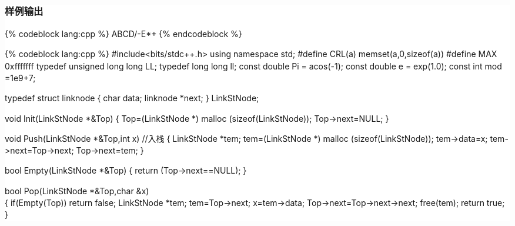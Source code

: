 ### 样例输出
{% codeblock lang:cpp %}
ABCD/-E*+
{% endcodeblock %}




{% codeblock lang:cpp %}
#include<bits/stdc++.h>
using namespace std;
#define CRL(a) memset(a,0,sizeof(a))
#define MAX 0xfffffff
typedef unsigned long long LL;
typedef  long long ll; 
const double Pi = acos(-1);
const double e = exp(1.0);
const int mod =1e9+7; 

typedef struct linknode
{
	char data;
	linknode *next;
 } LinkStNode;
 
void Init(LinkStNode *&Top)
{
	Top=(LinkStNode *) malloc (sizeof(LinkStNode)); 
	Top->next=NULL;
}

void Push(LinkStNode *&Top,int x)		//入栈
{
	LinkStNode *tem;
	tem=(LinkStNode *) malloc (sizeof(LinkStNode));
	tem->data=x;
	tem->next=Top->next;
	Top->next=tem;
 } 
 
bool Empty(LinkStNode *&Top)
{
	return (Top->next==NULL);
}

bool Pop(LinkStNode *&Top,char &x)		
{
	if(Empty(Top)) return false;
	LinkStNode *tem;
	tem=Top->next;
	x=tem->data;
	Top->next=Top->next->next;
	free(tem);
	return true;
}
